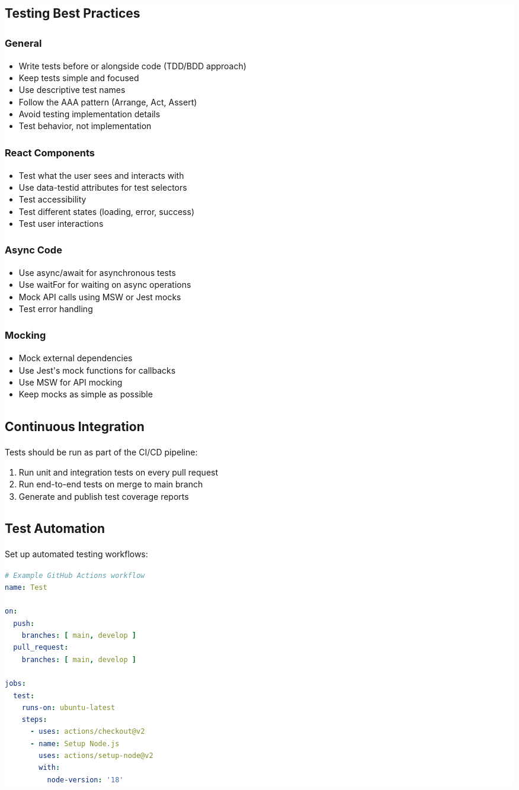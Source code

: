 ## Testing Best Practices

### General

- Write tests before or alongside code (TDD/BDD approach)
- Keep tests simple and focused
- Use descriptive test names
- Follow the AAA pattern (Arrange, Act, Assert)
- Avoid testing implementation details
- Test behavior, not implementation

### React Components

- Test what the user sees and interacts with
- Use data-testid attributes for test selectors
- Test accessibility
- Test different states (loading, error, success)
- Test user interactions

### Async Code

- Use async/await for asynchronous tests
- Use waitFor for waiting on async operations
- Mock API calls using MSW or Jest mocks
- Test error handling

### Mocking

- Mock external dependencies
- Use Jest's mock functions for callbacks
- Use MSW for API mocking
- Keep mocks as simple as possible

## Continuous Integration

Tests should be run as part of the CI/CD pipeline:

1. Run unit and integration tests on every pull request
2. Run end-to-end tests on merge to main branch
3. Generate and publish test coverage reports

## Test Automation

Set up automated testing workflows:

```yaml
# Example GitHub Actions workflow
name: Test

on:
  push:
    branches: [ main, develop ]
  pull_request:
    branches: [ main, develop ]

jobs:
  test:
    runs-on: ubuntu-latest
    steps:
      - uses: actions/checkout@v2
      - name: Setup Node.js
        uses: actions/setup-node@v2
        with:
          node-version: '18'
```